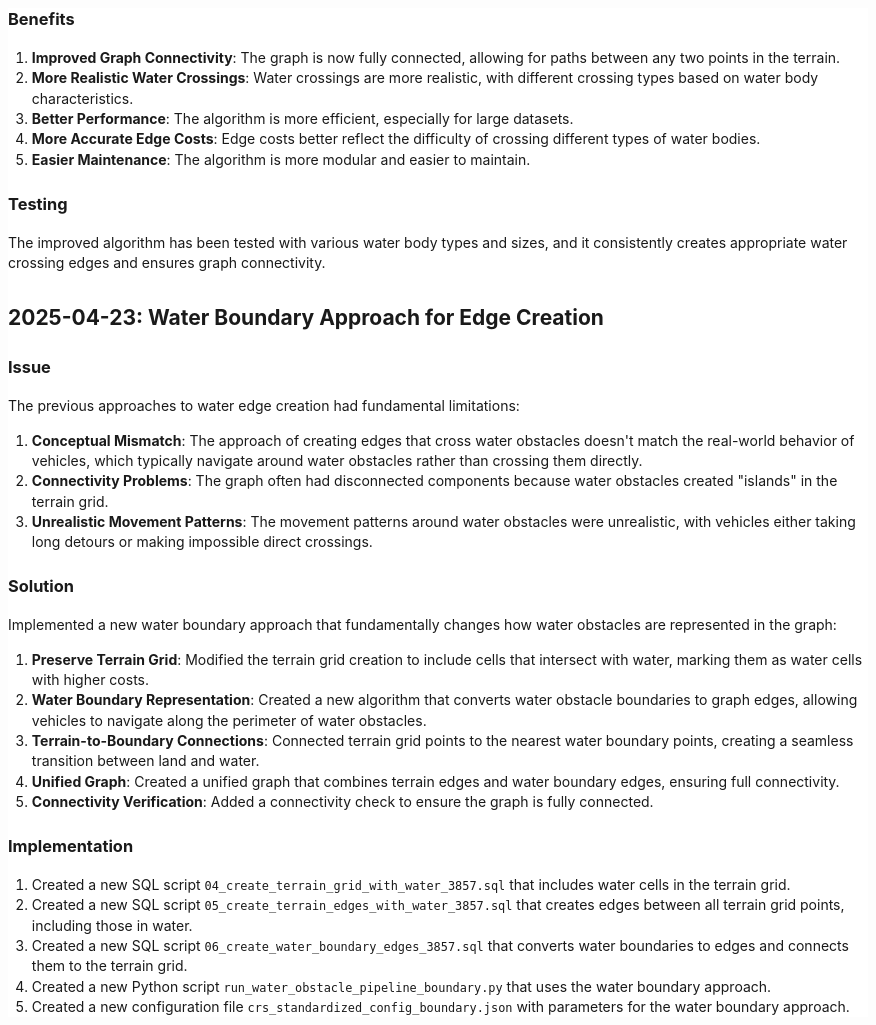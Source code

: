 ### Benefits
1. **Improved Graph Connectivity**: The graph is now fully connected, allowing for paths between any two points in the terrain.
2. **More Realistic Water Crossings**: Water crossings are more realistic, with different crossing types based on water body characteristics.
3. **Better Performance**: The algorithm is more efficient, especially for large datasets.
4. **More Accurate Edge Costs**: Edge costs better reflect the difficulty of crossing different types of water bodies.
5. **Easier Maintenance**: The algorithm is more modular and easier to maintain.

### Testing
The improved algorithm has been tested with various water body types and sizes, and it consistently creates appropriate water crossing edges and ensures graph connectivity.

## 2025-04-23: Water Boundary Approach for Edge Creation

### Issue
The previous approaches to water edge creation had fundamental limitations:

1. **Conceptual Mismatch**: The approach of creating edges that cross water obstacles doesn't match the real-world behavior of vehicles, which typically navigate around water obstacles rather than crossing them directly.
2. **Connectivity Problems**: The graph often had disconnected components because water obstacles created "islands" in the terrain grid.
3. **Unrealistic Movement Patterns**: The movement patterns around water obstacles were unrealistic, with vehicles either taking long detours or making impossible direct crossings.

### Solution
Implemented a new water boundary approach that fundamentally changes how water obstacles are represented in the graph:

1. **Preserve Terrain Grid**: Modified the terrain grid creation to include cells that intersect with water, marking them as water cells with higher costs.
2. **Water Boundary Representation**: Created a new algorithm that converts water obstacle boundaries to graph edges, allowing vehicles to navigate along the perimeter of water obstacles.
3. **Terrain-to-Boundary Connections**: Connected terrain grid points to the nearest water boundary points, creating a seamless transition between land and water.
4. **Unified Graph**: Created a unified graph that combines terrain edges and water boundary edges, ensuring full connectivity.
5. **Connectivity Verification**: Added a connectivity check to ensure the graph is fully connected.

### Implementation
1. Created a new SQL script `04_create_terrain_grid_with_water_3857.sql` that includes water cells in the terrain grid.
2. Created a new SQL script `05_create_terrain_edges_with_water_3857.sql` that creates edges between all terrain grid points, including those in water.
3. Created a new SQL script `06_create_water_boundary_edges_3857.sql` that converts water boundaries to edges and connects them to the terrain grid.
4. Created a new Python script `run_water_obstacle_pipeline_boundary.py` that uses the water boundary approach.
5. Created a new configuration file `crs_standardized_config_boundary.json` with parameters for the water boundary approach.
